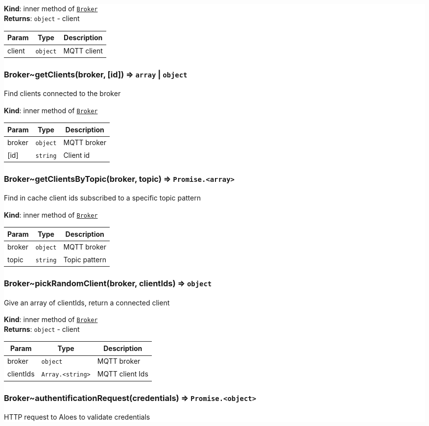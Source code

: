 **Kind**: inner method of [<code>Broker</code>](#module_Broker)  
**Returns**: <code>object</code> - client  

| Param | Type | Description |
| --- | --- | --- |
| client | <code>object</code> | MQTT client |

<a name="module_Broker..getClients"></a>

### Broker~getClients(broker, [id]) ⇒ <code>array</code> \| <code>object</code>
Find clients connected to the broker

**Kind**: inner method of [<code>Broker</code>](#module_Broker)  

| Param | Type | Description |
| --- | --- | --- |
| broker | <code>object</code> | MQTT broker |
| [id] | <code>string</code> | Client id |

<a name="module_Broker..getClientsByTopic"></a>

### Broker~getClientsByTopic(broker, topic) ⇒ <code>Promise.&lt;array&gt;</code>
Find in cache client ids subscribed to a specific topic pattern

**Kind**: inner method of [<code>Broker</code>](#module_Broker)  

| Param | Type | Description |
| --- | --- | --- |
| broker | <code>object</code> | MQTT broker |
| topic | <code>string</code> | Topic pattern |

<a name="module_Broker..pickRandomClient"></a>

### Broker~pickRandomClient(broker, clientIds) ⇒ <code>object</code>
Give an array of clientIds, return a connected client

**Kind**: inner method of [<code>Broker</code>](#module_Broker)  
**Returns**: <code>object</code> - client  

| Param | Type | Description |
| --- | --- | --- |
| broker | <code>object</code> | MQTT broker |
| clientIds | <code>Array.&lt;string&gt;</code> | MQTT client Ids |

<a name="module_Broker..authentificationRequest"></a>

### Broker~authentificationRequest(credentials) ⇒ <code>Promise.&lt;object&gt;</code>
HTTP request to Aloes to validate credentials

